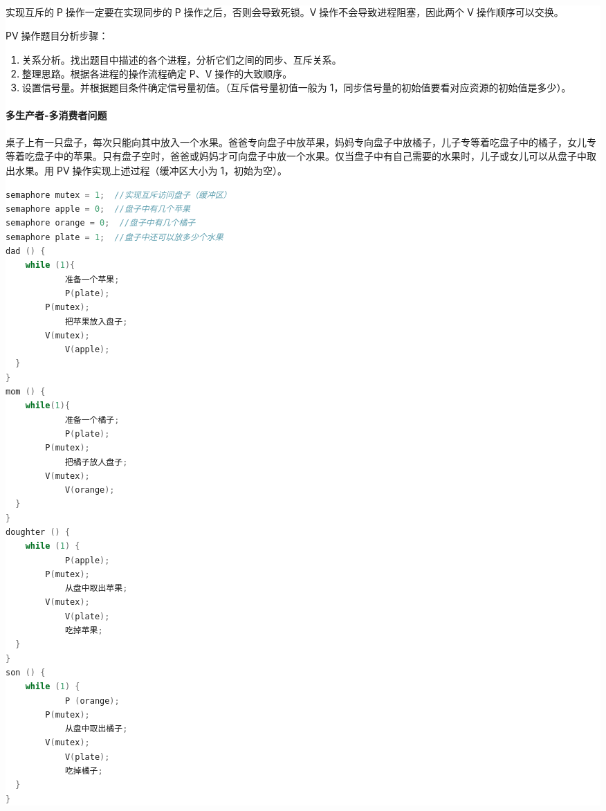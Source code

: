 实现互斥的 P 操作一定要在实现同步的 P 操作之后，否则会导致死锁。V 操作不会导致进程阻塞，因此两个 V 操作顺序可以交换。

PV 操作题目分析步骤：

1. 关系分析。找出题目中描述的各个进程，分析它们之间的同步、互斥关系。
2. ﻿﻿整理思路。根据各进程的操作流程确定 P、V 操作的大致顺序。
3. 设置信号量。并根据题目条件确定信号量初值。（互斥信号量初值一般为 1，同步信号量的初始值要看对应资源的初始值是多少）。

#### 多生产者-多消费者问题

桌子上有一只盘子，每次只能向其中放入一个水果。爸爸专向盘子中放苹果，妈妈专向盘子中放橘子，儿子专等着吃盘子中的橘子，女儿专等着吃盘子中的苹果。只有盘子空时，爸爸或妈妈才可向盘子中放一个水果。仅当盘子中有自己需要的水果时，儿子或女儿可以从盘子中取出水果。用 PV 操作实现上述过程（缓冲区大小为 1，初始为空）。

```c
semaphore mutex = 1;  //实现互斥访问盘子（缓冲区）
semaphore apple = 0;  //盘子中有几个苹果
semaphore orange = 0;  //盘子中有几个橘子
semaphore plate = 1;  //盘子中还可以放多少个水果
dad () {
	while (1){
			准备一个苹果;
			P(plate);
    	P(mutex);
			把苹果放入盘子;
    	V(mutex);
			V(apple);
  }
}
mom () {
	while(1){
			准备一个橘子;
			P(plate);
    	P(mutex);	
			把橘子放人盘子;
    	V(mutex);
			V(orange);
  }
}
doughter () {
	while (1) {
			P(apple);
    	P(mutex);
			从盘中取出苹果;
    	V(mutex);
			V(plate);
			吃掉苹果;
  }
}
son () {
	while (1) {
			P (orange);
    	P(mutex);
			从盘中取出橘子;
    	V(mutex);
			V(plate);
			吃掉橘子;
  }
}
```

